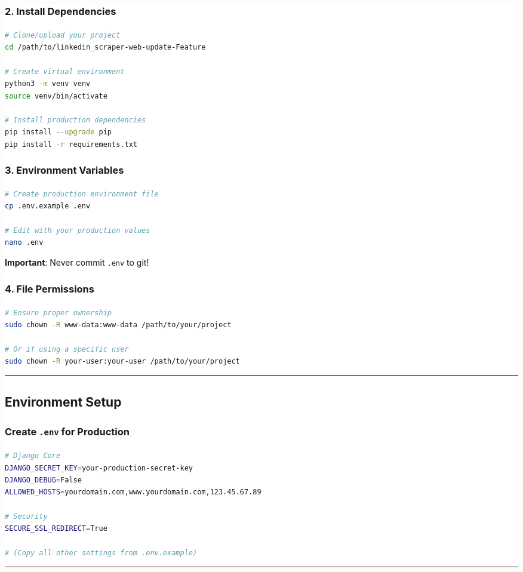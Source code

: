 ### 2. **Install Dependencies**

```bash
# Clone/upload your project
cd /path/to/linkedin_scraper-web-update-Feature

# Create virtual environment
python3 -m venv venv
source venv/bin/activate

# Install production dependencies
pip install --upgrade pip
pip install -r requirements.txt
```

### 3. **Environment Variables**

```bash
# Create production environment file
cp .env.example .env

# Edit with your production values
nano .env
```

**Important**: Never commit `.env` to git!

### 4. **File Permissions**

```bash
# Ensure proper ownership
sudo chown -R www-data:www-data /path/to/your/project

# Or if using a specific user
sudo chown -R your-user:your-user /path/to/your/project
```

---

## Environment Setup

### Create `.env` for Production

```bash
# Django Core
DJANGO_SECRET_KEY=your-production-secret-key
DJANGO_DEBUG=False
ALLOWED_HOSTS=yourdomain.com,www.yourdomain.com,123.45.67.89

# Security
SECURE_SSL_REDIRECT=True

# (Copy all other settings from .env.example)
```

---